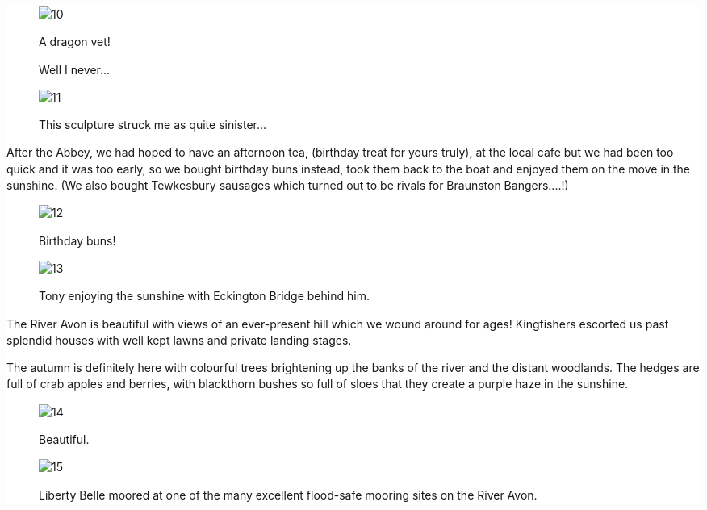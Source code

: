<figure>
 <img src="{{site.baseurl}}/image/small/n89/IMG-20200929-WA0000.jpg" alt="10" >
 <figcaption>
 <p>A dragon vet!</p>
 <p>Well I never...</p>
 </figcaption>
</figure>

<figure>
 <img src="{{site.baseurl}}/image/small/n89/20200929-P1030656cropped.jpg" alt="11" >
 <figcaption>
 <p>This sculpture struck me as quite sinister...</p>
 </figcaption>
</figure>

<p>After the Abbey, we had hoped to have an afternoon tea, (birthday treat for yours truly), at the local cafe but we had been too quick and it was too early, so we bought birthday buns instead, took them back to the boat and enjoyed them on the move in the sunshine. (We also bought Tewkesbury sausages which turned out to be rivals for Braunston Bangers....!)</p>

<figure>
 <img src="{{site.baseurl}}/image/small/n89/20200929-P1030659.jpg" alt="12" >
 <figcaption>
 <p>Birthday buns!</p>
 </figcaption>
</figure>

<figure>
 <img src="{{site.baseurl}}/image/small/n89/20200929-P1350006.jpg" alt="13" >
 <figcaption>
 <p>Tony enjoying the sunshine with Eckington Bridge behind him.</p>
 </figcaption>
</figure>

<p>The River Avon is beautiful with views of an ever-present hill which we wound around for ages! Kingfishers escorted us past splendid houses with well kept lawns and private landing stages.</p>

<p>The autumn is definitely here with colourful trees brightening up the banks of the river and the distant woodlands.  The hedges are full of crab apples and berries, with blackthorn bushes so full of sloes that they create a purple haze in the sunshine.</p>

<figure>
 <img src="{{site.baseurl}}/image/small/n89/20200929-P1350026.jpg" alt="14" >
 <figcaption>
 <p>Beautiful.</p>
 </figcaption>
</figure>

<figure>
 <img src="{{site.baseurl}}/image/small/n89/20201001-P1350072cropped.jpg" alt="15" >
 <figcaption>
 <p>Liberty Belle moored at one of the many excellent flood-safe mooring sites on the River Avon.</p>
 </figcaption>
</figure>
